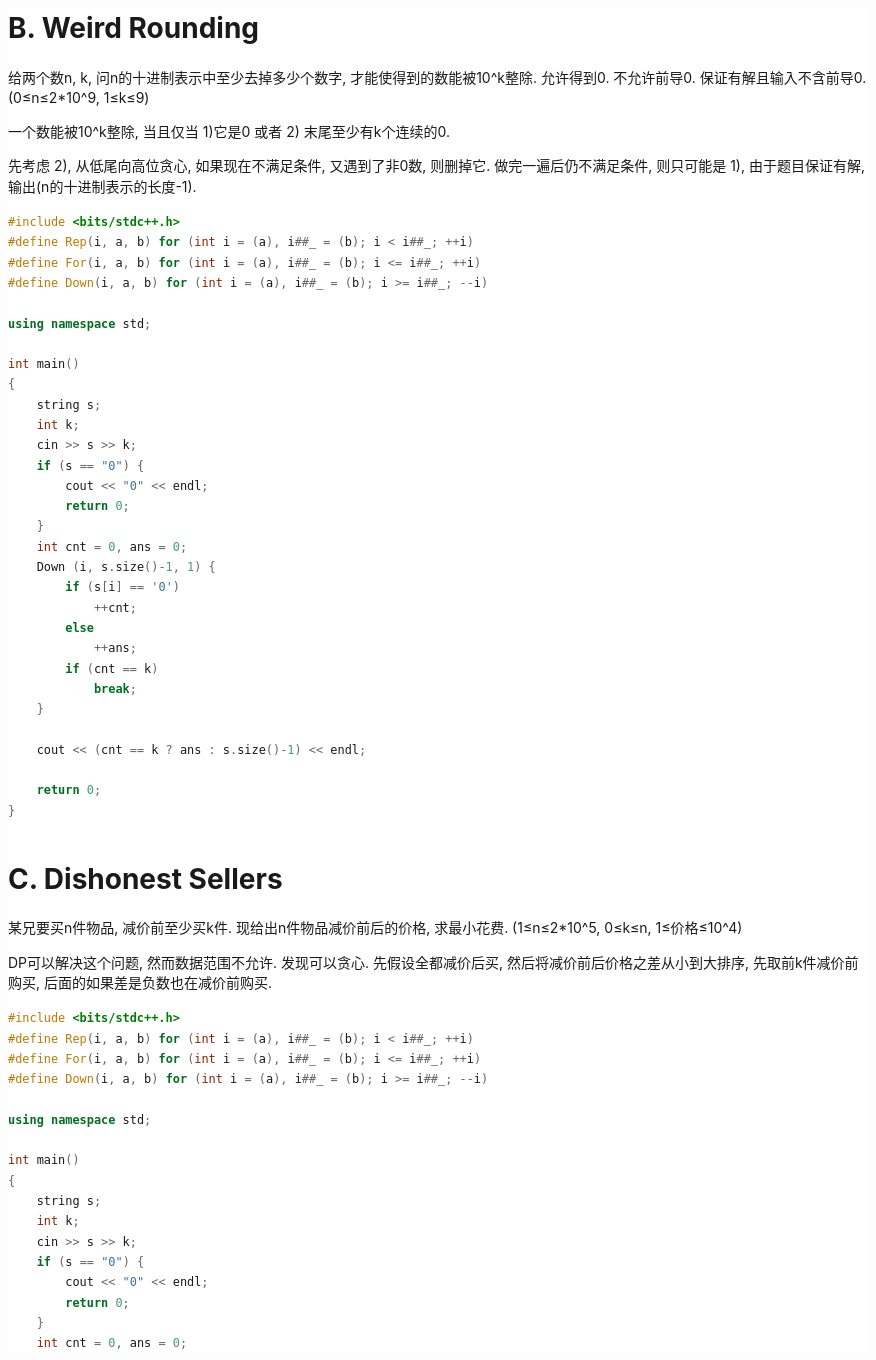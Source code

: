 # B. Weird Rounding
给两个数n, k, 问n的十进制表示中至少去掉多少个数字, 才能使得到的数能被10^k整除. 允许得到0. 不允许前导0. 保证有解且输入不含前导0. (0&le;n&le;2\*10^9, 1&le;k&le;9)

一个数能被10^k整除, 当且仅当 1)它是0 或者 2) 末尾至少有k个连续的0.

先考虑 2), 从低尾向高位贪心, 如果现在不满足条件, 又遇到了非0数, 则删掉它. 做完一遍后仍不满足条件, 则只可能是 1), 由于题目保证有解, 输出(n的十进制表示的长度-1).

```cpp
#include <bits/stdc++.h>
#define Rep(i, a, b) for (int i = (a), i##_ = (b); i < i##_; ++i)
#define For(i, a, b) for (int i = (a), i##_ = (b); i <= i##_; ++i)
#define Down(i, a, b) for (int i = (a), i##_ = (b); i >= i##_; --i)

using namespace std;

int main()
{
	string s;
	int k;
	cin >> s >> k;
	if (s == "0") {
		cout << "0" << endl;
		return 0;
	}
	int cnt = 0, ans = 0;
	Down (i, s.size()-1, 1) {
		if (s[i] == '0')
			++cnt;
		else
			++ans;
		if (cnt == k)
			break;
	}

	cout << (cnt == k ? ans : s.size()-1) << endl;
	
	return 0;
}
```

# C. Dishonest Sellers
某兄要买n件物品, 减价前至少买k件. 现给出n件物品减价前后的价格, 求最小花费. (1&le;n&le;2\*10^5, 0&le;k&le;n, 1&le;价格&le;10^4)

DP可以解决这个问题, 然而数据范围不允许. 发现可以贪心. 先假设全都减价后买, 然后将减价前后价格之差从小到大排序, 先取前k件减价前购买, 后面的如果差是负数也在减价前购买.

```cpp
#include <bits/stdc++.h>
#define Rep(i, a, b) for (int i = (a), i##_ = (b); i < i##_; ++i)
#define For(i, a, b) for (int i = (a), i##_ = (b); i <= i##_; ++i)
#define Down(i, a, b) for (int i = (a), i##_ = (b); i >= i##_; --i)

using namespace std;

int main()
{
	string s;
	int k;
	cin >> s >> k;
	if (s == "0") {
		cout << "0" << endl;
		return 0;
	}
	int cnt = 0, ans = 0;
```
